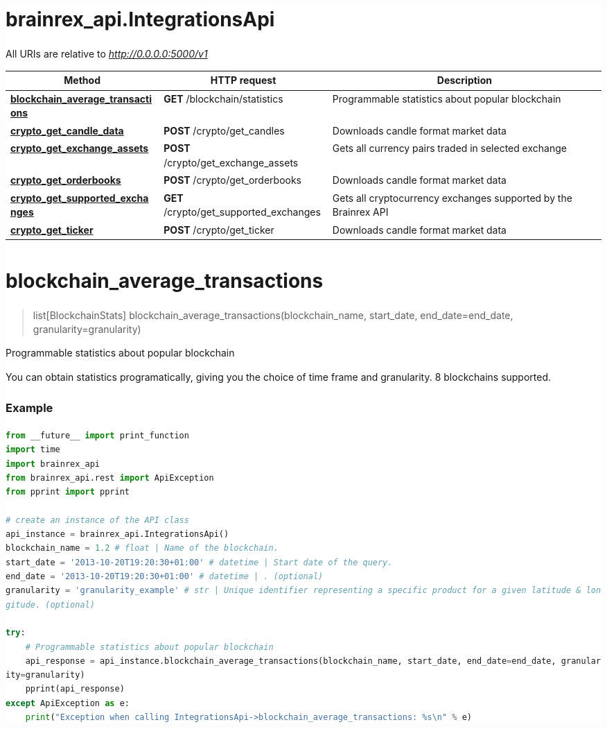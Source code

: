 # brainrex_api.IntegrationsApi

All URIs are relative to *http://0.0.0.0:5000/v1*

Method | HTTP request | Description
------------- | ------------- | -------------
[**blockchain_average_transactions**](IntegrationsApi.md#blockchain_average_transactions) | **GET** /blockchain/statistics | Programmable statistics about popular blockchain
[**crypto_get_candle_data**](IntegrationsApi.md#crypto_get_candle_data) | **POST** /crypto/get_candles | Downloads candle format market data
[**crypto_get_exchange_assets**](IntegrationsApi.md#crypto_get_exchange_assets) | **POST** /crypto/get_exchange_assets | Gets all currency pairs traded in selected exchange
[**crypto_get_orderbooks**](IntegrationsApi.md#crypto_get_orderbooks) | **POST** /crypto/get_orderbooks | Downloads candle format market data
[**crypto_get_supported_exchanges**](IntegrationsApi.md#crypto_get_supported_exchanges) | **GET** /crypto/get_supported_exchanges | Gets all cryptocurrency exchanges supported by the Brainrex API
[**crypto_get_ticker**](IntegrationsApi.md#crypto_get_ticker) | **POST** /crypto/get_ticker | Downloads candle format market data


# **blockchain_average_transactions**
> list[BlockchainStats] blockchain_average_transactions(blockchain_name, start_date, end_date=end_date, granularity=granularity)

Programmable statistics about popular blockchain

You can obtain statistics programatically, giving you the choice of time frame and granularity. 8 blockchains supported.

### Example
```python
from __future__ import print_function
import time
import brainrex_api
from brainrex_api.rest import ApiException
from pprint import pprint

# create an instance of the API class
api_instance = brainrex_api.IntegrationsApi()
blockchain_name = 1.2 # float | Name of the blockchain.
start_date = '2013-10-20T19:20:30+01:00' # datetime | Start date of the query.
end_date = '2013-10-20T19:20:30+01:00' # datetime | . (optional)
granularity = 'granularity_example' # str | Unique identifier representing a specific product for a given latitude & longitude. (optional)

try:
    # Programmable statistics about popular blockchain
    api_response = api_instance.blockchain_average_transactions(blockchain_name, start_date, end_date=end_date, granularity=granularity)
    pprint(api_response)
except ApiException as e:
    print("Exception when calling IntegrationsApi->blockchain_average_transactions: %s\n" % e)
```
